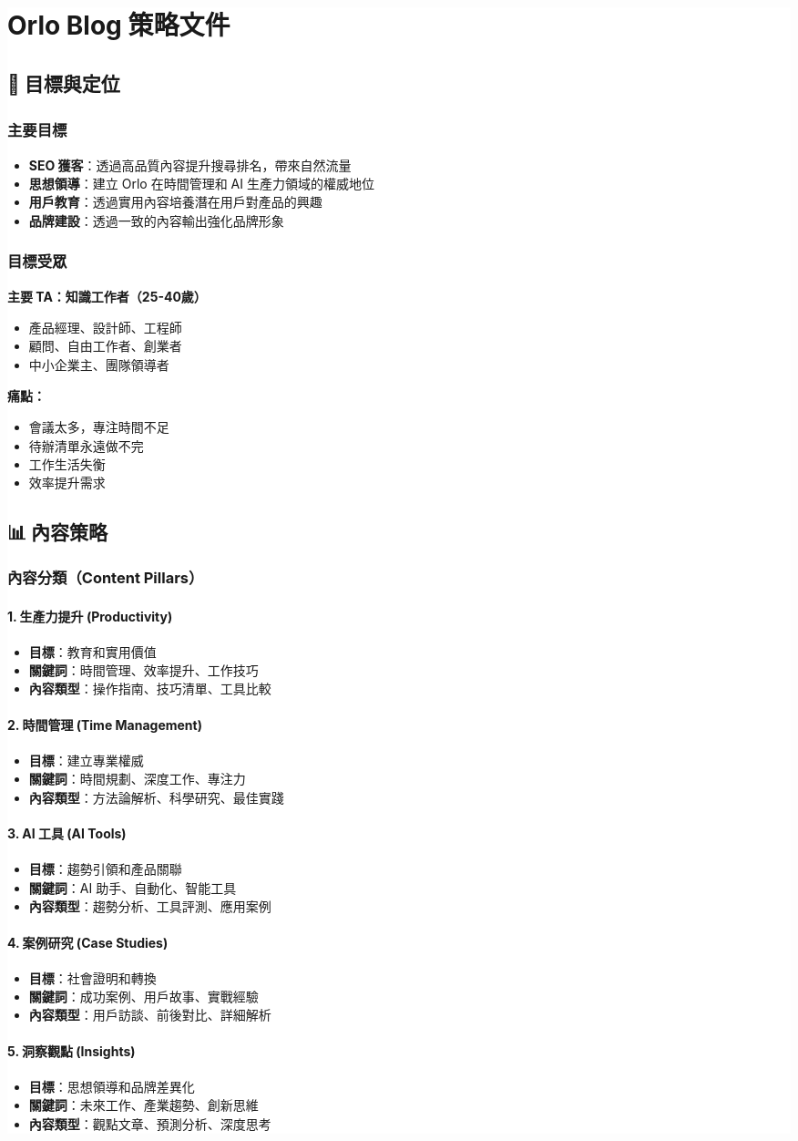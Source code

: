 # Orlo Blog 策略文件

## 🎯 目標與定位

### 主要目標
- **SEO 獲客**：透過高品質內容提升搜尋排名，帶來自然流量
- **思想領導**：建立 Orlo 在時間管理和 AI 生產力領域的權威地位
- **用戶教育**：透過實用內容培養潛在用戶對產品的興趣
- **品牌建設**：透過一致的內容輸出強化品牌形象

### 目標受眾
**主要 TA：知識工作者（25-40歲）**
- 產品經理、設計師、工程師
- 顧問、自由工作者、創業者
- 中小企業主、團隊領導者

**痛點：**
- 會議太多，專注時間不足
- 待辦清單永遠做不完
- 工作生活失衡
- 效率提升需求

## 📊 內容策略

### 內容分類（Content Pillars）

#### 1. 生產力提升 (Productivity)
- **目標**：教育和實用價值
- **關鍵詞**：時間管理、效率提升、工作技巧
- **內容類型**：操作指南、技巧清單、工具比較

#### 2. 時間管理 (Time Management)
- **目標**：建立專業權威
- **關鍵詞**：時間規劃、深度工作、專注力
- **內容類型**：方法論解析、科學研究、最佳實踐

#### 3. AI 工具 (AI Tools)
- **目標**：趨勢引領和產品關聯
- **關鍵詞**：AI 助手、自動化、智能工具
- **內容類型**：趨勢分析、工具評測、應用案例

#### 4. 案例研究 (Case Studies)
- **目標**：社會證明和轉換
- **關鍵詞**：成功案例、用戶故事、實戰經驗
- **內容類型**：用戶訪談、前後對比、詳細解析

#### 5. 洞察觀點 (Insights)
- **目標**：思想領導和品牌差異化
- **關鍵詞**：未來工作、產業趨勢、創新思維
- **內容類型**：觀點文章、預測分析、深度思考
